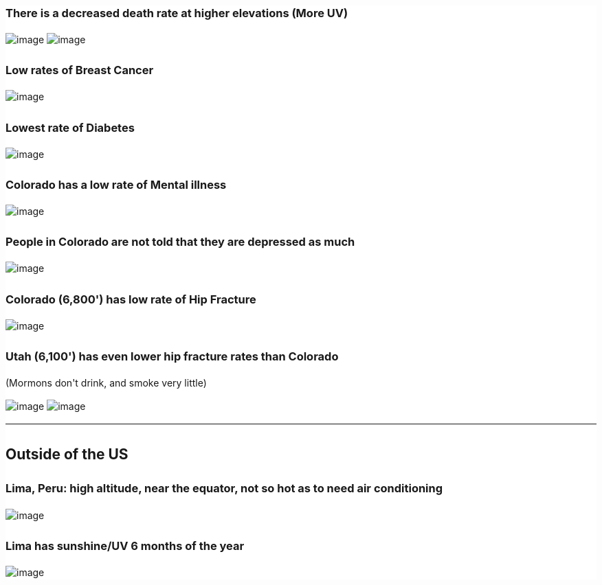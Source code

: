 ### There is a decreased death rate at higher elevations (More UV)

<img src="https://d378j1rmrlek7x.cloudfront.net/attachments/jpeg/land-mass-profile.jpg" alt="image" width="450">
<img src="https://d378j1rmrlek7x.cloudfront.net/attachments/jpeg/land-mass-mortality.jpg" alt="image" width="450">

### Low rates of Breast Cancer

<img src="https://d378j1rmrlek7x.cloudfront.net/attachments/jpeg/map---breast-cancer.jpg" alt="image" width="450">

### Lowest rate of Diabetes

<img src="https://d378j1rmrlek7x.cloudfront.net/attachments/jpeg/map---diabetes.jpg" alt="image" width="450">

### Colorado has a low rate of Mental illness

<img src="https://d378j1rmrlek7x.cloudfront.net/attachments/jpeg/map---mental-illnesss.jpg" alt="image" width="450">

### People in Colorado are not told that they are depressed as much

<img src="https://d378j1rmrlek7x.cloudfront.net/attachments/jpeg/map--told-that-you-are-depressed.jpg" alt="image" width="450">

### Colorado (6,800') has low rate of Hip Fracture

<img src="https://d378j1rmrlek7x.cloudfront.net/attachments/jpeg/map---hip-fracture-2004.jpg" alt="image" width="450">

### Utah (6,100') has even lower hip fracture rates than Colorado   
(Mormons don't drink, and smoke very little)

<img src="https://d378j1rmrlek7x.cloudfront.net/attachments/jpeg/map---alcohol.jpg" alt="image">
<img src="https://d378j1rmrlek7x.cloudfront.net/attachments/jpeg/map--smoking.jpg" alt="image">

---

## Outside of the US

### Lima, Peru: high altitude, near the equator, not so hot as to need air conditioning

<img src="https://d378j1rmrlek7x.cloudfront.net/attachments/jpeg/lima---temperature.jpg" alt="image">

### Lima has sunshine/UV 6 months of the year

<img src="https://d378j1rmrlek7x.cloudfront.net/attachments/jpeg/lima-sunshine.jpg" alt="image">
